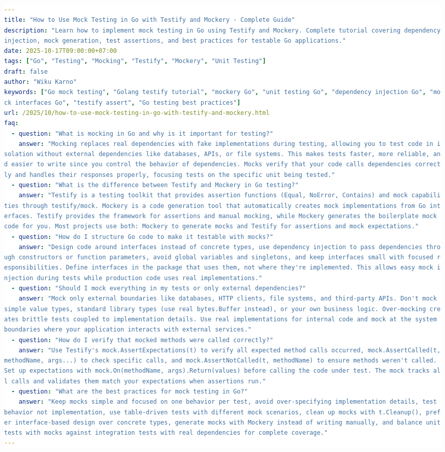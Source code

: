 ```yaml
---
title: "How to Use Mock Testing in Go with Testify and Mockery - Complete Guide"
description: "Learn how to implement mock testing in Go using Testify and Mockery. Complete tutorial covering dependency injection, mock generation, test assertions, and best practices for testable Go applications."
date: 2025-10-17T09:00:00+07:00
tags: ["Go", "Testing", "Mocking", "Testify", "Mockery", "Unit Testing"]
draft: false
author: "Wiku Karno"
keywords: ["Go mock testing", "Golang testify tutorial", "mockery Go", "unit testing Go", "dependency injection Go", "mock interfaces Go", "testify assert", "Go testing best practices"]
url: /2025/10/how-to-use-mock-testing-in-go-with-testify-and-mockery.html
faq:
  - question: "What is mocking in Go and why is it important for testing?"
    answer: "Mocking replaces real dependencies with fake implementations during testing, allowing you to test code in isolation without external dependencies like databases, APIs, or file systems. This makes tests faster, more reliable, and easier to write since you control the behavior of dependencies. Mocks verify that your code calls dependencies correctly and handles their responses properly, focusing tests on the specific unit being tested."
  - question: "What is the difference between Testify and Mockery in Go testing?"
    answer: "Testify is a testing toolkit that provides assertion functions (Equal, NoError, Contains) and mock capabilities through testify/mock. Mockery is a code generation tool that automatically creates mock implementations from Go interfaces. Testify provides the framework for assertions and manual mocking, while Mockery generates the boilerplate mock code for you. Most projects use both: Mockery to generate mocks and Testify for assertions and mock expectations."
  - question: "How do I structure Go code to make it testable with mocks?"
    answer: "Design code around interfaces instead of concrete types, use dependency injection to pass dependencies through constructors or function parameters, avoid global variables and singletons, and keep interfaces small with focused responsibilities. Define interfaces in the package that uses them, not where they're implemented. This allows easy mock injection during tests while production code uses real implementations."
  - question: "Should I mock everything in my tests or only external dependencies?"
    answer: "Mock only external boundaries like databases, HTTP clients, file systems, and third-party APIs. Don't mock simple value types, standard library types (use real bytes.Buffer instead), or your own business logic. Over-mocking creates brittle tests coupled to implementation details. Use real implementations for internal code and mock at the system boundaries where your application interacts with external services."
  - question: "How do I verify that mocked methods were called correctly?"
    answer: "Use Testify's mock.AssertExpectations(t) to verify all expected method calls occurred, mock.AssertCalled(t, methodName, args...) to check specific calls, and mock.AssertNotCalled(t, methodName) to ensure methods weren't called. Set up expectations with mock.On(methodName, args).Return(values) before calling the code under test. The mock tracks all calls and validates them match your expectations when assertions run."
  - question: "What are the best practices for mock testing in Go?"
    answer: "Keep mocks simple and focused on one behavior per test, avoid over-specifying implementation details, test behavior not implementation, use table-driven tests with different mock scenarios, clean up mocks with t.Cleanup(), prefer interface-based design over concrete types, generate mocks with Mockery instead of writing manually, and balance unit tests with mocks against integration tests with real dependencies for complete coverage."
---
```
